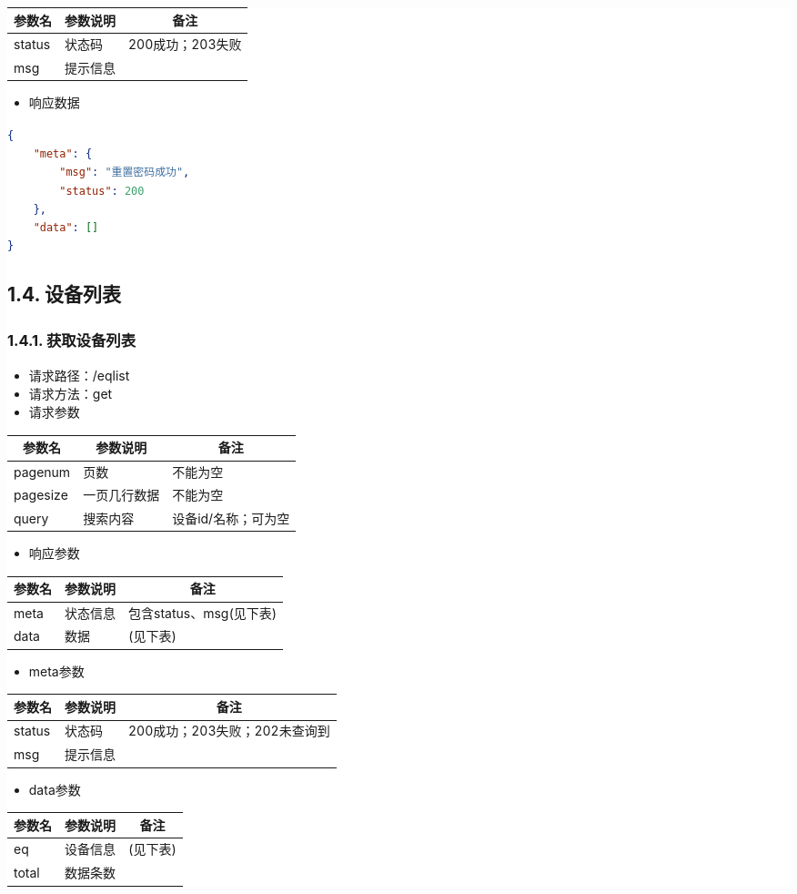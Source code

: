 | 参数名 | 参数说明 | 备注   |
| ------ | -------- | -------- |
| status | 状态码   | 200成功；203失败 |
| msg    | 提示信息 |                    |

- 响应数据

```json
{
    "meta": {
        "msg": "重置密码成功",
        "status": 200
    },
    "data": []
}
```
## 1.4. 设备列表

### 1.4.1. 获取设备列表

- 请求路径：/eqlist
- 请求方法：get
- 请求参数

| 参数名 | 参数说明 | 备注     |
| ------ | -------- | -------- |
| pagenum    | 页数   | 不能为空 |
| pagesize     | 一页几行数据     | 不能为空 |
| query     | 搜索内容     | 设备id/名称；可为空 |

- 响应参数

| 参数名 | 参数说明 | 备注   |
| ------ | -------- | ------------------ |
| meta | 状态信息   | 包含status、msg(见下表) |
| data | 数据   | (见下表) |

- meta参数

| 参数名 | 参数说明 | 备注   |
| ------ | -------- | -------- |
| status | 状态码   | 200成功；203失败；202未查询到 |
| msg    | 提示信息 |                    |

- data参数

| 参数名 | 参数说明 | 备注   |
| ------ | -------- | -------- |
| eq | 设备信息   | (见下表) |
| total   | 数据条数 |                    |

